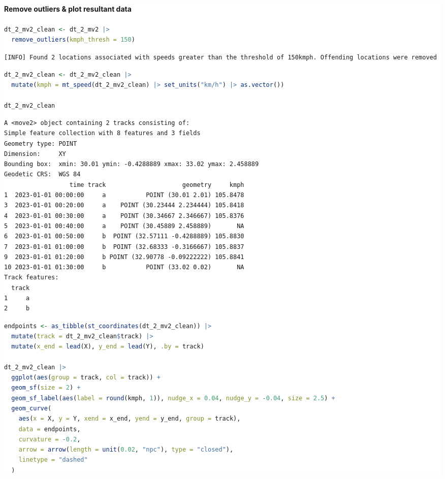 #### Remove outliers & plot resultant data

``` r
dt_2_mv2_clean <- dt_2_mv2 |> 
  remove_outliers(kmph_thresh = 150)
```

    [INFO] Found 2 locations associated with speeds greater than the threshold of 150kmph. Offending locations were removed

``` r
dt_2_mv2_clean <- dt_2_mv2_clean |> 
  mutate(kmph = mt_speed(dt_2_mv2_clean) |> set_units("km/h") |> as.vector())

dt_2_mv2_clean
```

    A <move2> object containing 2 tracks consisting of:
    Simple feature collection with 8 features and 3 fields
    Geometry type: POINT
    Dimension:     XY
    Bounding box:  xmin: 30.01 ymin: -0.4288889 xmax: 33.02 ymax: 2.458889
    Geodetic CRS:  WGS 84
                      time track                     geometry     kmph
    1  2023-01-01 00:00:00     a           POINT (30.01 2.01) 105.8478
    3  2023-01-01 00:20:00     a    POINT (30.23444 2.234444) 105.8418
    4  2023-01-01 00:30:00     a    POINT (30.34667 2.346667) 105.8376
    5  2023-01-01 00:40:00     a    POINT (30.45889 2.458889)       NA
    6  2023-01-01 00:50:00     b  POINT (32.57111 -0.4288889) 105.8830
    7  2023-01-01 01:00:00     b  POINT (32.68333 -0.3166667) 105.8837
    9  2023-01-01 01:20:00     b POINT (32.90778 -0.09222222) 105.8841
    10 2023-01-01 01:30:00     b           POINT (33.02 0.02)       NA
    Track features:
      track
    1     a
    2     b

``` r
endpoints <- as_tibble(st_coordinates(dt_2_mv2_clean)) |> 
  mutate(track = dt_2_mv2_clean$track) |> 
  mutate(x_end = lead(X), y_end = lead(Y), .by = track)

dt_2_mv2_clean |> 
  ggplot(aes(group = track, col = track)) +
  geom_sf(size = 2) +
  geom_sf_label(aes(label = round(kmph, 1)), nudge_x = 0.04, nudge_y = -0.04, size = 2.5) +
  geom_curve(
    aes(x = X, y = Y, xend = x_end, yend = y_end, group = track), 
    data = endpoints,
    curvature = -0.2,
    arrow = arrow(length = unit(0.02, "npc"), type = "closed"),
    linetype = "dashed"
  )
```

